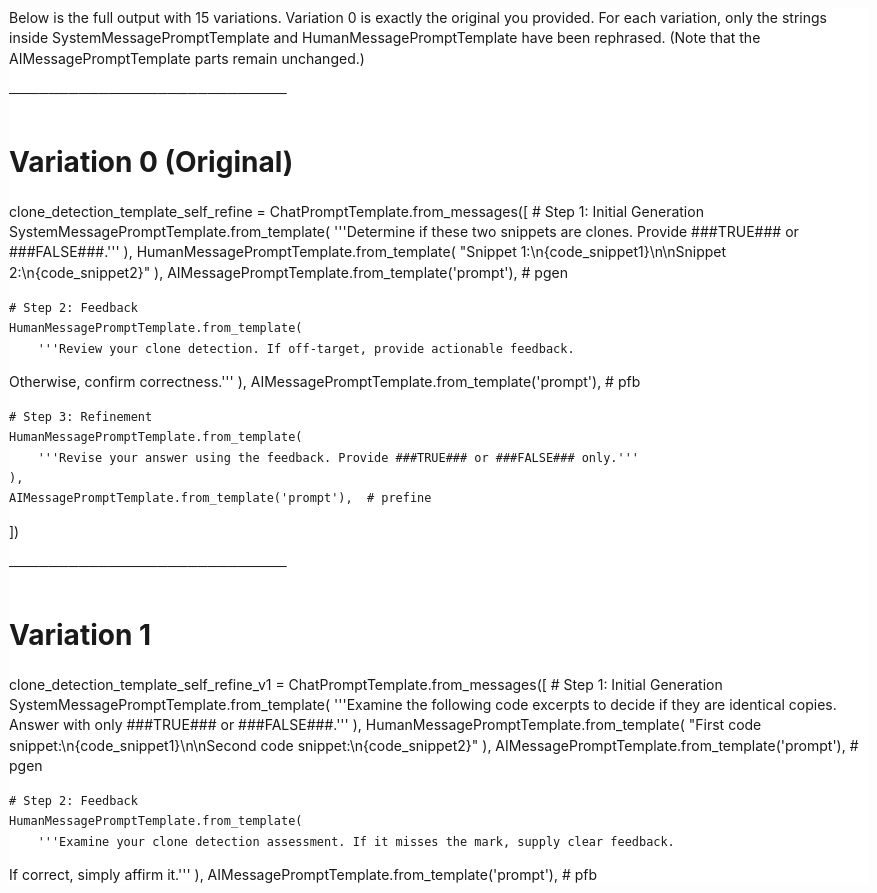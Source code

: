 Below is the full output with 15 variations. Variation 0 is exactly the original you provided. For each variation, only the strings inside SystemMessagePromptTemplate and HumanMessagePromptTemplate have been rephrased. (Note that the AIMessagePromptTemplate parts remain unchanged.) 

────────────────────────────
# Variation 0 (Original)
clone_detection_template_self_refine = ChatPromptTemplate.from_messages([
    # Step 1: Initial Generation
    SystemMessagePromptTemplate.from_template(
        '''Determine if these two snippets are clones. Provide ###TRUE### or ###FALSE###.'''
    ),
    HumanMessagePromptTemplate.from_template(
        "Snippet 1:\n{code_snippet1}\n\nSnippet 2:\n{code_snippet2}"
    ),
    AIMessagePromptTemplate.from_template('prompt'),  # pgen

    # Step 2: Feedback
    HumanMessagePromptTemplate.from_template(
        '''Review your clone detection. If off-target, provide actionable feedback.
Otherwise, confirm correctness.'''
    ),
    AIMessagePromptTemplate.from_template('prompt'),  # pfb

    # Step 3: Refinement
    HumanMessagePromptTemplate.from_template(
        '''Revise your answer using the feedback. Provide ###TRUE### or ###FALSE### only.'''
    ),
    AIMessagePromptTemplate.from_template('prompt'),  # prefine
])

────────────────────────────
# Variation 1
clone_detection_template_self_refine_v1 = ChatPromptTemplate.from_messages([
    # Step 1: Initial Generation
    SystemMessagePromptTemplate.from_template(
        '''Examine the following code excerpts to decide if they are identical copies. Answer with only ###TRUE### or ###FALSE###.'''
    ),
    HumanMessagePromptTemplate.from_template(
        "First code snippet:\n{code_snippet1}\n\nSecond code snippet:\n{code_snippet2}"
    ),
    AIMessagePromptTemplate.from_template('prompt'),  # pgen

    # Step 2: Feedback
    HumanMessagePromptTemplate.from_template(
        '''Examine your clone detection assessment. If it misses the mark, supply clear feedback. 
If correct, simply affirm it.'''
    ),
    AIMessagePromptTemplate.from_template('prompt'),  # pfb
